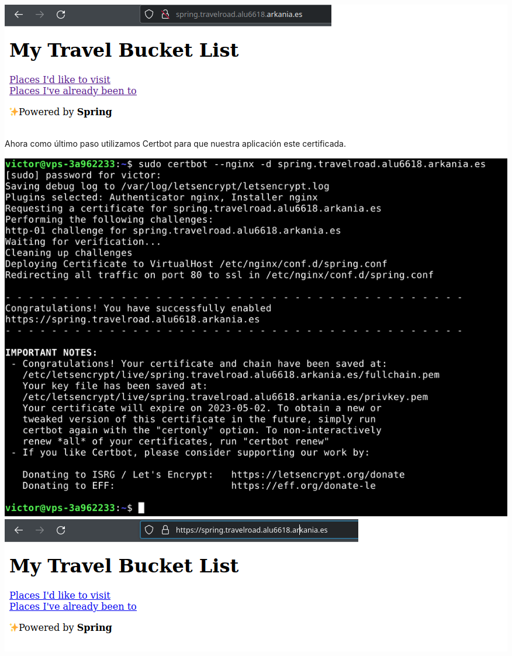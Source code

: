 ![](screenshots/spring/30produccion.png)

Ahora como último paso utilizamos Certbot para que nuestra aplicación este certificada.

![](screenshots/spring/31certbot.png)
![](screenshots/spring/32.png)
